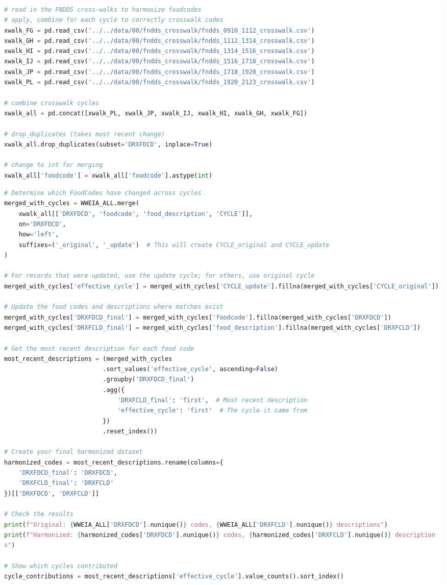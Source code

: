 
```python
# read in the FNDDS cross-walks to harmonize foodcodes
# apply, combine for each cycle to correctly crosswalk codes
xwalk_FG = pd.read_csv('../../data/00/fndds_crosswalk/fndds_0910_1112_crosswalk.csv')
xwalk_GH = pd.read_csv('../../data/00/fndds_crosswalk/fndds_1112_1314_crosswalk.csv')
xwalk_HI = pd.read_csv('../../data/00/fndds_crosswalk/fndds_1314_1516_crosswalk.csv')
xwalk_IJ = pd.read_csv('../../data/00/fndds_crosswalk/fndds_1516_1718_crosswalk.csv')
xwalk_JP = pd.read_csv('../../data/00/fndds_crosswalk/fndds_1718_1920_crosswalk.csv')
xwalk_PL = pd.read_csv('../../data/00/fndds_crosswalk/fndds_1920_2123_crosswalk.csv')

# combine crosswalk cycles
xwalk_all = pd.concat([xwalk_PL, xwalk_JP, xwalk_IJ, xwalk_HI, xwalk_GH, xwalk_FG])

# drop_duplicates (takes most recent change)
xwalk_all.drop_duplicates(subset='DRXFDCD', inplace=True)

# change to int for merging
xwalk_all['foodcode'] = xwalk_all['foodcode'].astype(int)
```


```python
# Determine which FoodCodes have changed across cycles
merged_with_cycles = WWEIA_ALL.merge(
    xwalk_all[['DRXFDCD', 'foodcode', 'food_description', 'CYCLE']], 
    on='DRXFDCD', 
    how='left',
    suffixes=('_original', '_update')  # This will create CYCLE_original and CYCLE_update
)

# For records that were updated, use the update cycle; for others, use original cycle
merged_with_cycles['effective_cycle'] = merged_with_cycles['CYCLE_update'].fillna(merged_with_cycles['CYCLE_original'])

# Update the food codes and descriptions where matches exist
merged_with_cycles['DRXFDCD_final'] = merged_with_cycles['foodcode'].fillna(merged_with_cycles['DRXFDCD'])
merged_with_cycles['DRXFCLD_final'] = merged_with_cycles['food_description'].fillna(merged_with_cycles['DRXFCLD'])

# Get the most recent description for each food code
most_recent_descriptions = (merged_with_cycles
                           .sort_values('effective_cycle', ascending=False)
                           .groupby('DRXFDCD_final')
                           .agg({
                               'DRXFCLD_final': 'first',  # Most recent description
                               'effective_cycle': 'first'  # The cycle it came from
                           })
                           .reset_index())

# Create your final harmonized dataset
harmonized_codes = most_recent_descriptions.rename(columns={
    'DRXFDCD_final': 'DRXFDCD',
    'DRXFCLD_final': 'DRXFCLD'
})[['DRXFDCD', 'DRXFCLD']]

# Check the results
print(f"Original: {WWEIA_ALL['DRXFDCD'].nunique()} codes, {WWEIA_ALL['DRXFCLD'].nunique()} descriptions")
print(f"Harmonized: {harmonized_codes['DRXFDCD'].nunique()} codes, {harmonized_codes['DRXFCLD'].nunique()} descriptions")

# Show which cycles contributed
cycle_contributions = most_recent_descriptions['effective_cycle'].value_counts().sort_index()
```